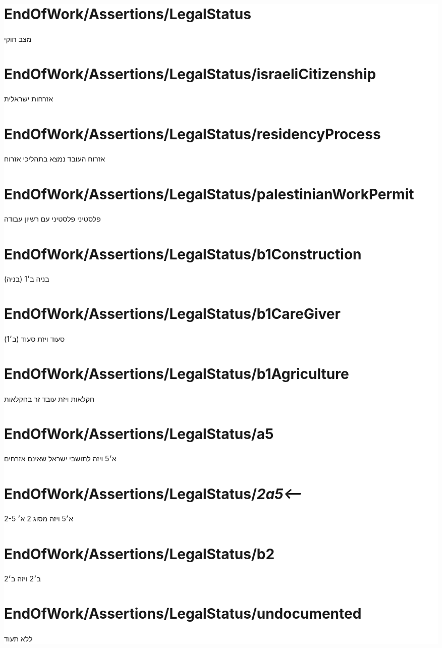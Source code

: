 # EndOfWork/Assertions/LegalStatus
מצב חוקי

# EndOfWork/Assertions/LegalStatus/israeliCitizenship
אזרחות ישראלית

# EndOfWork/Assertions/LegalStatus/residencyProcess
אזרוח
העובד נמצא בתהליכי אזרוח

# EndOfWork/Assertions/LegalStatus/palestinianWorkPermit
פלסטיני
פלסטיני עם רשיון עבודה

# EndOfWork/Assertions/LegalStatus/b1Construction
בניה
ב׳1 (בניה)

# EndOfWork/Assertions/LegalStatus/b1CareGiver
סעוד
ויזת סעוד (ב׳1)

# EndOfWork/Assertions/LegalStatus/b1Agriculture
חקלאות
ויזת עובד זר בחקלאות

# EndOfWork/Assertions/LegalStatus/a5
א׳5
ויזה לתושבי ישראל שאינם אזרחים

# EndOfWork/Assertions/LegalStatus/_2a5<--_
2-א׳5
ויזה מסוג 2 א׳ 5

# EndOfWork/Assertions/LegalStatus/b2
ב׳2
ויזה ב׳2

# EndOfWork/Assertions/LegalStatus/undocumented
ללא תעוד
